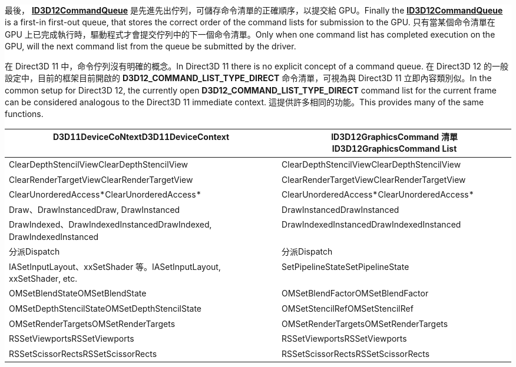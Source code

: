 <span data-ttu-id="23fd4-167">最後， [**ID3D12CommandQueue**](/windows/win32/api/d3d12/nn-d3d12-id3d12commandqueue) 是先進先出佇列，可儲存命令清單的正確順序，以提交給 GPU。</span><span class="sxs-lookup"><span data-stu-id="23fd4-167">Finally the [**ID3D12CommandQueue**](/windows/win32/api/d3d12/nn-d3d12-id3d12commandqueue) is a first-in first-out queue, that stores the correct order of the command lists for submission to the GPU.</span></span> <span data-ttu-id="23fd4-168">只有當某個命令清單在 GPU 上已完成執行時，驅動程式才會提交佇列中的下一個命令清單。</span><span class="sxs-lookup"><span data-stu-id="23fd4-168">Only when one command list has completed execution on the GPU, will the next command list from the queue be submitted by the driver.</span></span>

<span data-ttu-id="23fd4-169">在 Direct3D 11 中，命令佇列沒有明確的概念。</span><span class="sxs-lookup"><span data-stu-id="23fd4-169">In Direct3D 11 there is no explicit concept of a command queue.</span></span> <span data-ttu-id="23fd4-170">在 Direct3D 12 的一般設定中，目前的框架目前開啟的 **D3D12_COMMAND_LIST_TYPE_DIRECT** 命令清單，可視為與 Direct3D 11 立即內容類別似。</span><span class="sxs-lookup"><span data-stu-id="23fd4-170">In the common setup for Direct3D 12, the currently open **D3D12_COMMAND_LIST_TYPE_DIRECT** command list for the current frame can be considered analogous to the Direct3D 11 immediate context.</span></span> <span data-ttu-id="23fd4-171">這提供許多相同的功能。</span><span class="sxs-lookup"><span data-stu-id="23fd4-171">This provides many of the same functions.</span></span>


| <span data-ttu-id="23fd4-172">D3D11DeviceCoNtext</span><span class="sxs-lookup"><span data-stu-id="23fd4-172">D3D11DeviceContext</span></span>                  | <span data-ttu-id="23fd4-173">ID3D12GraphicsCommand 清單</span><span class="sxs-lookup"><span data-stu-id="23fd4-173">ID3D12GraphicsCommand List</span></span>     |
|-------------------------------------|--------------------------------|
| <span data-ttu-id="23fd4-174">ClearDepthStencilView</span><span class="sxs-lookup"><span data-stu-id="23fd4-174">ClearDepthStencilView</span></span>               | <span data-ttu-id="23fd4-175">ClearDepthStencilView</span><span class="sxs-lookup"><span data-stu-id="23fd4-175">ClearDepthStencilView</span></span>          |
| <span data-ttu-id="23fd4-176">ClearRenderTargetView</span><span class="sxs-lookup"><span data-stu-id="23fd4-176">ClearRenderTargetView</span></span>               | <span data-ttu-id="23fd4-177">ClearRenderTargetView</span><span class="sxs-lookup"><span data-stu-id="23fd4-177">ClearRenderTargetView</span></span>          |
| <span data-ttu-id="23fd4-178">ClearUnorderedAccess\*</span><span class="sxs-lookup"><span data-stu-id="23fd4-178">ClearUnorderedAccess\*</span></span>               | <span data-ttu-id="23fd4-179">ClearUnorderedAccess\*</span><span class="sxs-lookup"><span data-stu-id="23fd4-179">ClearUnorderedAccess\*</span></span>          |
| <span data-ttu-id="23fd4-180">Draw、DrawInstanced</span><span class="sxs-lookup"><span data-stu-id="23fd4-180">Draw, DrawInstanced</span></span>                 | <span data-ttu-id="23fd4-181">DrawInstanced</span><span class="sxs-lookup"><span data-stu-id="23fd4-181">DrawInstanced</span></span>                  |
| <span data-ttu-id="23fd4-182">DrawIndexed、DrawIndexedInstanced</span><span class="sxs-lookup"><span data-stu-id="23fd4-182">DrawIndexed, DrawIndexedInstanced</span></span>   | <span data-ttu-id="23fd4-183">DrawIndexedInstanced</span><span class="sxs-lookup"><span data-stu-id="23fd4-183">DrawIndexedInstanced</span></span>           |
| <span data-ttu-id="23fd4-184">分派</span><span class="sxs-lookup"><span data-stu-id="23fd4-184">Dispatch</span></span>                            | <span data-ttu-id="23fd4-185">分派</span><span class="sxs-lookup"><span data-stu-id="23fd4-185">Dispatch</span></span>                       |
| <span data-ttu-id="23fd4-186">IASetInputLayout、xxSetShader 等。</span><span class="sxs-lookup"><span data-stu-id="23fd4-186">IASetInputLayout, xxSetShader, etc.</span></span> | <span data-ttu-id="23fd4-187">SetPipelineState</span><span class="sxs-lookup"><span data-stu-id="23fd4-187">SetPipelineState</span></span>               |
| <span data-ttu-id="23fd4-188">OMSetBlendState</span><span class="sxs-lookup"><span data-stu-id="23fd4-188">OMSetBlendState</span></span>                     | <span data-ttu-id="23fd4-189">OMSetBlendFactor</span><span class="sxs-lookup"><span data-stu-id="23fd4-189">OMSetBlendFactor</span></span>               |
| <span data-ttu-id="23fd4-190">OMSetDepthStencilState</span><span class="sxs-lookup"><span data-stu-id="23fd4-190">OMSetDepthStencilState</span></span>              | <span data-ttu-id="23fd4-191">OMSetStencilRef</span><span class="sxs-lookup"><span data-stu-id="23fd4-191">OMSetStencilRef</span></span>                |
| <span data-ttu-id="23fd4-192">OMSetRenderTargets</span><span class="sxs-lookup"><span data-stu-id="23fd4-192">OMSetRenderTargets</span></span>                  | <span data-ttu-id="23fd4-193">OMSetRenderTargets</span><span class="sxs-lookup"><span data-stu-id="23fd4-193">OMSetRenderTargets</span></span>             |
| <span data-ttu-id="23fd4-194">RSSetViewports</span><span class="sxs-lookup"><span data-stu-id="23fd4-194">RSSetViewports</span></span>                      | <span data-ttu-id="23fd4-195">RSSetViewports</span><span class="sxs-lookup"><span data-stu-id="23fd4-195">RSSetViewports</span></span>                 |
| <span data-ttu-id="23fd4-196">RSSetScissorRects</span><span class="sxs-lookup"><span data-stu-id="23fd4-196">RSSetScissorRects</span></span>                   | <span data-ttu-id="23fd4-197">RSSetScissorRects</span><span class="sxs-lookup"><span data-stu-id="23fd4-197">RSSetScissorRects</span></span>              |